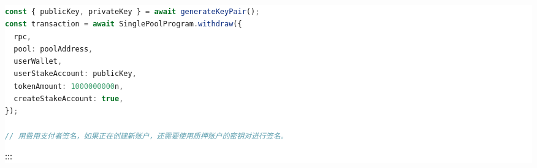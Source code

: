 ```typescript [WEB3.JS NEXT]
const { publicKey, privateKey } = await generateKeyPair();
const transaction = await SinglePoolProgram.withdraw({
  rpc,
  pool: poolAddress,
  userWallet,
  userStakeAccount: publicKey,
  tokenAmount: 1000000000n,
  createStakeAccount: true,
});

// 用费用支付者签名，如果正在创建新账户，还需要使用质押账户的密钥对进行签名。
```

:::